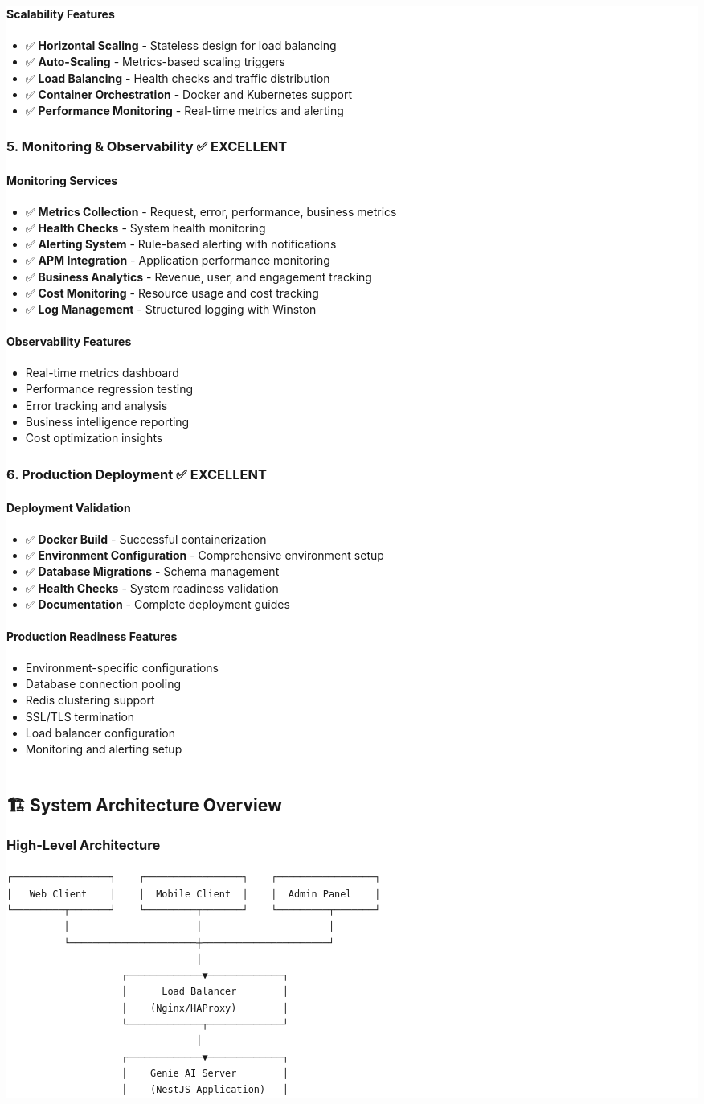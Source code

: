 #### **Scalability Features**
- ✅ **Horizontal Scaling** - Stateless design for load balancing
- ✅ **Auto-Scaling** - Metrics-based scaling triggers
- ✅ **Load Balancing** - Health checks and traffic distribution
- ✅ **Container Orchestration** - Docker and Kubernetes support
- ✅ **Performance Monitoring** - Real-time metrics and alerting

### 5. Monitoring & Observability ✅ EXCELLENT

#### **Monitoring Services**
- ✅ **Metrics Collection** - Request, error, performance, business metrics
- ✅ **Health Checks** - System health monitoring
- ✅ **Alerting System** - Rule-based alerting with notifications
- ✅ **APM Integration** - Application performance monitoring
- ✅ **Business Analytics** - Revenue, user, and engagement tracking
- ✅ **Cost Monitoring** - Resource usage and cost tracking
- ✅ **Log Management** - Structured logging with Winston

#### **Observability Features**
- Real-time metrics dashboard
- Performance regression testing
- Error tracking and analysis
- Business intelligence reporting
- Cost optimization insights

### 6. Production Deployment ✅ EXCELLENT

#### **Deployment Validation**
- ✅ **Docker Build** - Successful containerization
- ✅ **Environment Configuration** - Comprehensive environment setup
- ✅ **Database Migrations** - Schema management
- ✅ **Health Checks** - System readiness validation
- ✅ **Documentation** - Complete deployment guides

#### **Production Readiness Features**
- Environment-specific configurations
- Database connection pooling
- Redis clustering support
- SSL/TLS termination
- Load balancer configuration
- Monitoring and alerting setup

---

## 🏗️ System Architecture Overview

### High-Level Architecture
```
┌─────────────────┐    ┌─────────────────┐    ┌─────────────────┐
│   Web Client    │    │  Mobile Client  │    │  Admin Panel    │
└─────────┬───────┘    └─────────┬───────┘    └─────────┬───────┘
          │                      │                      │
          └──────────────────────┼──────────────────────┘
                                 │
                    ┌─────────────▼─────────────┐
                    │      Load Balancer        │
                    │    (Nginx/HAProxy)        │
                    └─────────────┬─────────────┘
                                 │
                    ┌─────────────▼─────────────┐
                    │    Genie AI Server        │
                    │    (NestJS Application)   │
```